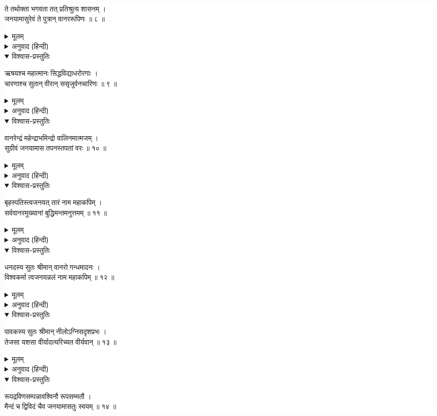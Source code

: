 ते तथोक्ता भगवता तत् प्रतिश्रुत्य शासनम् ।  
जनयामासुरेवं ते पुत्रान् वानररूपिणः ॥ ८ ॥
</details>

<details><summary>मूलम्</summary></details>

<details><summary>अनुवाद (हिन्दी)</summary></details>

<details open><summary>विश्वास-प्रस्तुतिः</summary>

ऋषयश्च महात्मानः सिद्धविद्याधरोरगाः ।  
चारणाश्च सुतान् वीरान् ससृजुर्वनचारिणः ॥ ९ ॥
</details>

<details><summary>मूलम्</summary></details>

<details><summary>अनुवाद (हिन्दी)</summary></details>

<details open><summary>विश्वास-प्रस्तुतिः</summary>

वानरेन्द्रं महेन्द्राभमिन्द्रो वालिनमात्मजम् ।  
सुग्रीवं जनयामास तपनस्तपतां वरः ॥ १० ॥
</details>

<details><summary>मूलम्</summary></details>

<details><summary>अनुवाद (हिन्दी)</summary></details>

<details open><summary>विश्वास-प्रस्तुतिः</summary>

बृहस्पतिस्त्वजनयत् तारं नाम महाकपिम् ।  
सर्ववानरमुख्यानां बुद्धिमन्तमनुत्तमम् ॥ ११ ॥
</details>

<details><summary>मूलम्</summary></details>

<details><summary>अनुवाद (हिन्दी)</summary></details>

<details open><summary>विश्वास-प्रस्तुतिः</summary>

धनदस्य सुतः श्रीमान् वानरो गन्धमादनः ।  
विश्वकर्मा त्वजनयन्नलं नाम महाकपिम् ॥ १२ ॥
</details>

<details><summary>मूलम्</summary></details>

<details><summary>अनुवाद (हिन्दी)</summary></details>

<details open><summary>विश्वास-प्रस्तुतिः</summary>

पावकस्य सुतः श्रीमान् नीलोऽग्निसदृशप्रभः ।  
तेजसा यशसा वीर्यादत्यरिच्यत वीर्यवान् ॥ १३ ॥
</details>

<details><summary>मूलम्</summary></details>

<details><summary>अनुवाद (हिन्दी)</summary></details>

<details open><summary>विश्वास-प्रस्तुतिः</summary>

रूपद्रविणसम्पन्नावश्विनौ रूपसम्मतौ ।  
मैन्दं च द्विविदं चैव जनयामासतुः स्वयम् ॥ १४ ॥
</details>
